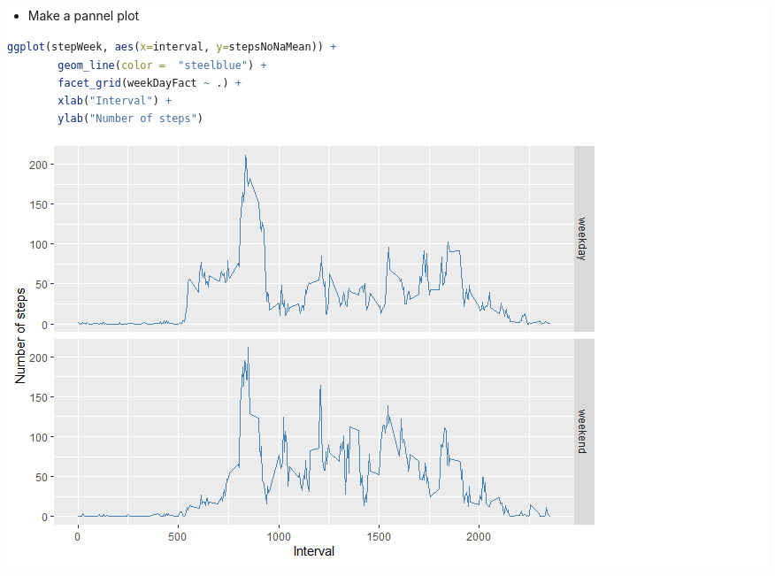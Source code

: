 * Make a pannel plot

```r
ggplot(stepWeek, aes(x=interval, y=stepsNoNaMean)) +
        geom_line(color =  "steelblue") +
        facet_grid(weekDayFact ~ .) +
        xlab("Interval") +
        ylab("Number of steps")
```

![](PA1_template_files/figure-html/pannelPlot-1.png)



